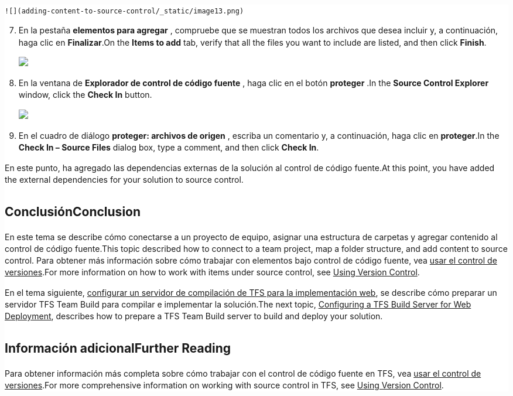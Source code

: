     ![](adding-content-to-source-control/_static/image13.png)
7. <span data-ttu-id="e41a0-172">En la pestaña **elementos para agregar** , compruebe que se muestran todos los archivos que desea incluir y, a continuación, haga clic en **Finalizar**.</span><span class="sxs-lookup"><span data-stu-id="e41a0-172">On the **Items to add** tab, verify that all the files you want to include are listed, and then click **Finish**.</span></span>

    ![](adding-content-to-source-control/_static/image14.png)
8. <span data-ttu-id="e41a0-173">En la ventana de **Explorador de control de código fuente** , haga clic en el botón **proteger** .</span><span class="sxs-lookup"><span data-stu-id="e41a0-173">In the **Source Control Explorer** window, click the **Check In** button.</span></span>

    ![](adding-content-to-source-control/_static/image15.png)
9. <span data-ttu-id="e41a0-174">En el cuadro de diálogo **proteger: archivos de origen** , escriba un comentario y, a continuación, haga clic en **proteger**.</span><span class="sxs-lookup"><span data-stu-id="e41a0-174">In the **Check In – Source Files** dialog box, type a comment, and then click **Check In**.</span></span>

<span data-ttu-id="e41a0-175">En este punto, ha agregado las dependencias externas de la solución al control de código fuente.</span><span class="sxs-lookup"><span data-stu-id="e41a0-175">At this point, you have added the external dependencies for your solution to source control.</span></span>

## <a name="conclusion"></a><span data-ttu-id="e41a0-176">Conclusión</span><span class="sxs-lookup"><span data-stu-id="e41a0-176">Conclusion</span></span>

<span data-ttu-id="e41a0-177">En este tema se describe cómo conectarse a un proyecto de equipo, asignar una estructura de carpetas y agregar contenido al control de código fuente.</span><span class="sxs-lookup"><span data-stu-id="e41a0-177">This topic described how to connect to a team project, map a folder structure, and add content to source control.</span></span> <span data-ttu-id="e41a0-178">Para obtener más información sobre cómo trabajar con elementos bajo control de código fuente, vea [usar el control de versiones](https://msdn.microsoft.com/library/ms181368.aspx).</span><span class="sxs-lookup"><span data-stu-id="e41a0-178">For more information on how to work with items under source control, see [Using Version Control](https://msdn.microsoft.com/library/ms181368.aspx).</span></span>

<span data-ttu-id="e41a0-179">En el tema siguiente, [configurar un servidor de compilación de TFS para la implementación web](configuring-a-tfs-build-server-for-web-deployment.md), se describe cómo preparar un servidor TFS Team Build para compilar e implementar la solución.</span><span class="sxs-lookup"><span data-stu-id="e41a0-179">The next topic, [Configuring a TFS Build Server for Web Deployment](configuring-a-tfs-build-server-for-web-deployment.md), describes how to prepare a TFS Team Build server to build and deploy your solution.</span></span>

## <a name="further-reading"></a><span data-ttu-id="e41a0-180">Información adicional</span><span class="sxs-lookup"><span data-stu-id="e41a0-180">Further Reading</span></span>

<span data-ttu-id="e41a0-181">Para obtener información más completa sobre cómo trabajar con el control de código fuente en TFS, vea [usar el control de versiones](https://msdn.microsoft.com/library/ms181368.aspx).</span><span class="sxs-lookup"><span data-stu-id="e41a0-181">For more comprehensive information on working with source control in TFS, see [Using Version Control](https://msdn.microsoft.com/library/ms181368.aspx).</span></span>
